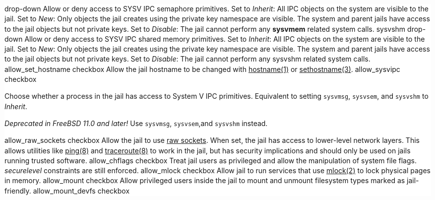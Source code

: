 <td>drop-down</td>
<td>Allow or deny access to SYSV IPC semaphore primitives. Set to <em>Inherit</em>: All IPC objects on the system are visible to the jail. Set to <em>New</em>: Only objects the jail creates using the private key namespace are visible. The system and parent jails have access to the jail objects but not private keys. Set to <em>Disable</em>: The jail cannot perform any <strong>sysvmem</strong> related system calls.</td>
</tr>
<tr class="even">
<td>sysvshm</td>
<td>drop-down</td>
<td>Allow or deny access to SYSV IPC shared memory primitives. Set to <em>Inherit</em>: All IPC objects on the system are visible to the jail. Set to <em>New</em>: Only objects the jail creates using the private key namespace are visible. The system and parent jails have access to the jail objects but not private keys. Set to <em>Disable</em>: The jail cannot perform any sysvshm related system calls.</td>
</tr>
<tr class="odd">
<td>allow_set_hostname</td>
<td>checkbox</td>
<td>Allow the jail hostname to be changed with <a href="https://www.freebsd.org/cgi/man.cgi?query=hostname">hostname(1)</a> or <a href="https://www.freebsd.org/cgi/man.cgi?query=sethostname">sethostname(3)</a>.</td>
</tr>
<tr class="even">
<td>allow_sysvipc</td>
<td>checkbox</td>
<td><p>Choose whether a process in the jail has access to System V IPC primitives. Equivalent to setting <code class="interpreted-text" role="guilabel">sysvmsg</code>, <code class="interpreted-text" role="guilabel">sysvsem</code>, and <code class="interpreted-text" role="guilabel">sysvshm</code> to <em>Inherit</em>.</p>
<p><em>Deprecated in FreeBSD 11.0 and later!</em> Use <code class="interpreted-text" role="guilabel">sysvmsg</code>, <code class="interpreted-text" role="guilabel">sysvsem</code>,and <code class="interpreted-text" role="guilabel">sysvshm</code> instead.</p></td>
</tr>
<tr class="odd">
<td>allow_raw_sockets</td>
<td>checkbox</td>
<td>Allow the jail to use <a href="https://en.wikipedia.org/wiki/Network_socket#Raw_socket">raw sockets</a>. When set, the jail has access to lower-level network layers. This allows utilities like <a href="https://www.freebsd.org/cgi/man.cgi?query=ping">ping(8)</a> and <a href="https://www.freebsd.org/cgi/man.cgi?query=traceroute">traceroute(8)</a> to work in the jail, but has security implications and should only be used on jails running trusted software.</td>
</tr>
<tr class="even">
<td>allow_chflags</td>
<td>checkbox</td>
<td>Treat jail users as privileged and allow the manipulation of system file flags. <em>securelevel</em> constraints are still enforced.</td>
</tr>
<tr class="odd">
<td>allow_mlock</td>
<td>checkbox</td>
<td>Allow jail to run services that use <a href="https://www.freebsd.org/cgi/man.cgi?query=mlock">mlock(2)</a> to lock physical pages in memory.</td>
</tr>
<tr class="even">
<td>allow_mount</td>
<td>checkbox</td>
<td>Allow privileged users inside the jail to mount and unmount filesystem types marked as jail-friendly.</td>
</tr>
<tr class="odd">
<td>allow_mount_devfs</td>
<td>checkbox</td>